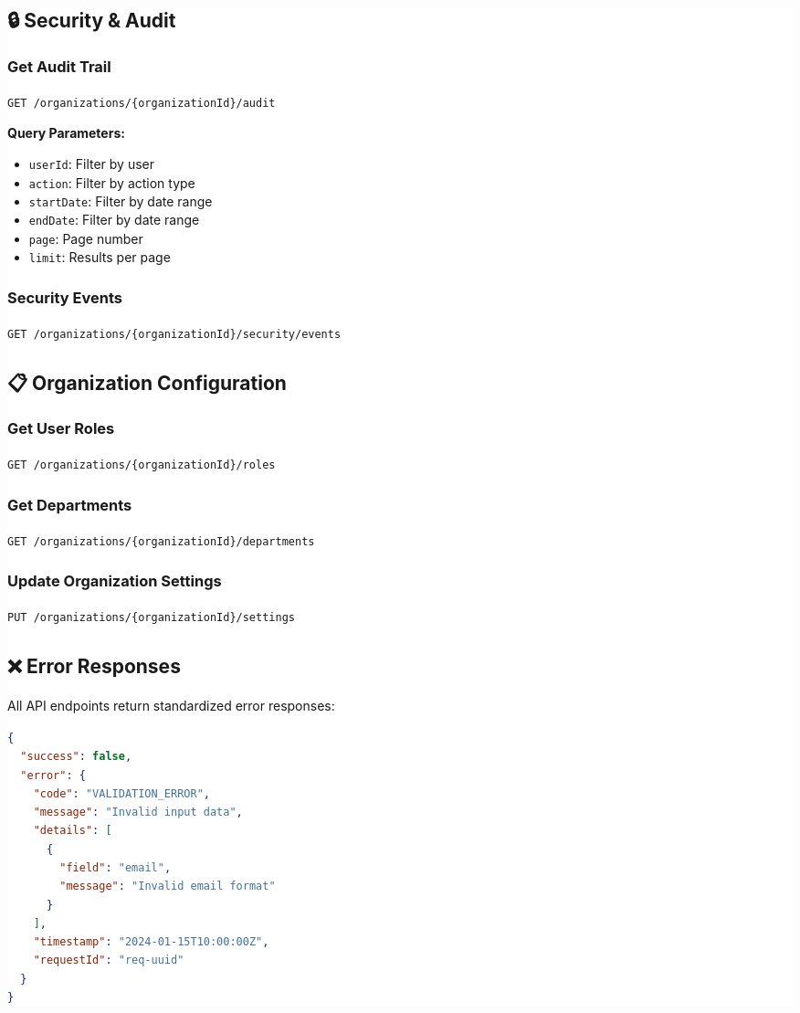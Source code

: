 ## 🔒 Security & Audit

### Get Audit Trail

```http
GET /organizations/{organizationId}/audit
```

**Query Parameters:**
- `userId`: Filter by user
- `action`: Filter by action type
- `startDate`: Filter by date range
- `endDate`: Filter by date range
- `page`: Page number
- `limit`: Results per page

### Security Events

```http
GET /organizations/{organizationId}/security/events
```

## 📋 Organization Configuration

### Get User Roles

```http
GET /organizations/{organizationId}/roles
```

### Get Departments

```http
GET /organizations/{organizationId}/departments
```

### Update Organization Settings

```http
PUT /organizations/{organizationId}/settings
```

## ❌ Error Responses

All API endpoints return standardized error responses:

```json
{
  "success": false,
  "error": {
    "code": "VALIDATION_ERROR",
    "message": "Invalid input data",
    "details": [
      {
        "field": "email",
        "message": "Invalid email format"
      }
    ],
    "timestamp": "2024-01-15T10:00:00Z",
    "requestId": "req-uuid"
  }
}
```
